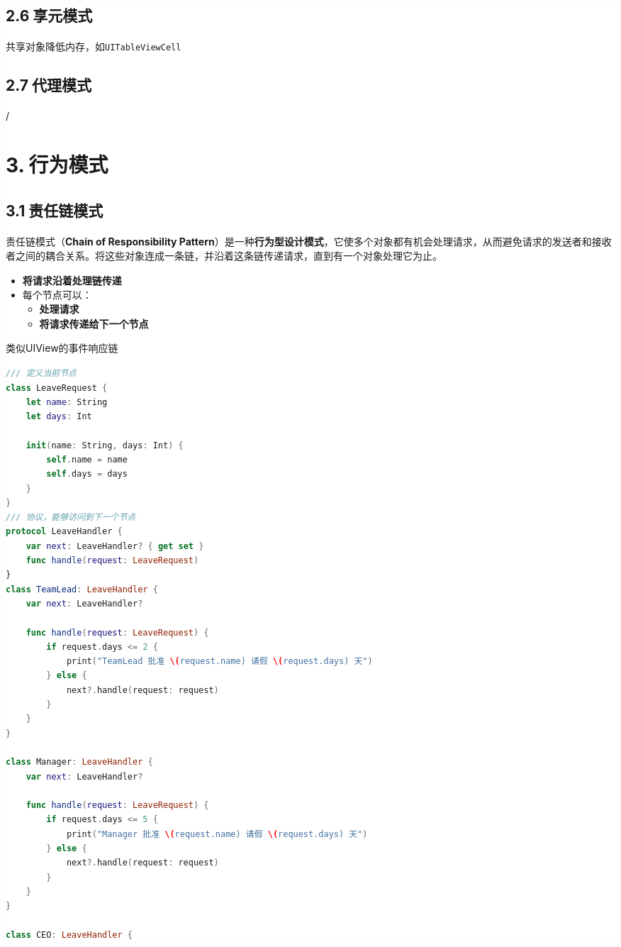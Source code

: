 ## 2.6 享元模式

共享对象降低内存，如`UITableViewCell`

## 2.7 代理模式

/

# 3. 行为模式

## 3.1 责任链模式

责任链模式（**Chain of Responsibility Pattern**）是一种**行为型设计模式**，它使多个对象都有机会处理请求，从而避免请求的发送者和接收者之间的耦合关系。将这些对象连成一条链，并沿着这条链传递请求，直到有一个对象处理它为止。

- **将请求沿着处理链传递**
- 每个节点可以：
    - **处理请求**
    - **将请求传递给下一个节点**

类似UIView的事件响应链

```swift
/// 定义当前节点
class LeaveRequest {
    let name: String
    let days: Int

    init(name: String, days: Int) {
        self.name = name
        self.days = days
    }
}
/// 协议，能够访问到下一个节点
protocol LeaveHandler {
    var next: LeaveHandler? { get set }
    func handle(request: LeaveRequest)
}
class TeamLead: LeaveHandler {
    var next: LeaveHandler?

    func handle(request: LeaveRequest) {
        if request.days <= 2 {
            print("TeamLead 批准 \(request.name) 请假 \(request.days) 天")
        } else {
            next?.handle(request: request)
        }
    }
}

class Manager: LeaveHandler {
    var next: LeaveHandler?

    func handle(request: LeaveRequest) {
        if request.days <= 5 {
            print("Manager 批准 \(request.name) 请假 \(request.days) 天")
        } else {
            next?.handle(request: request)
        }
    }
}

class CEO: LeaveHandler {
```